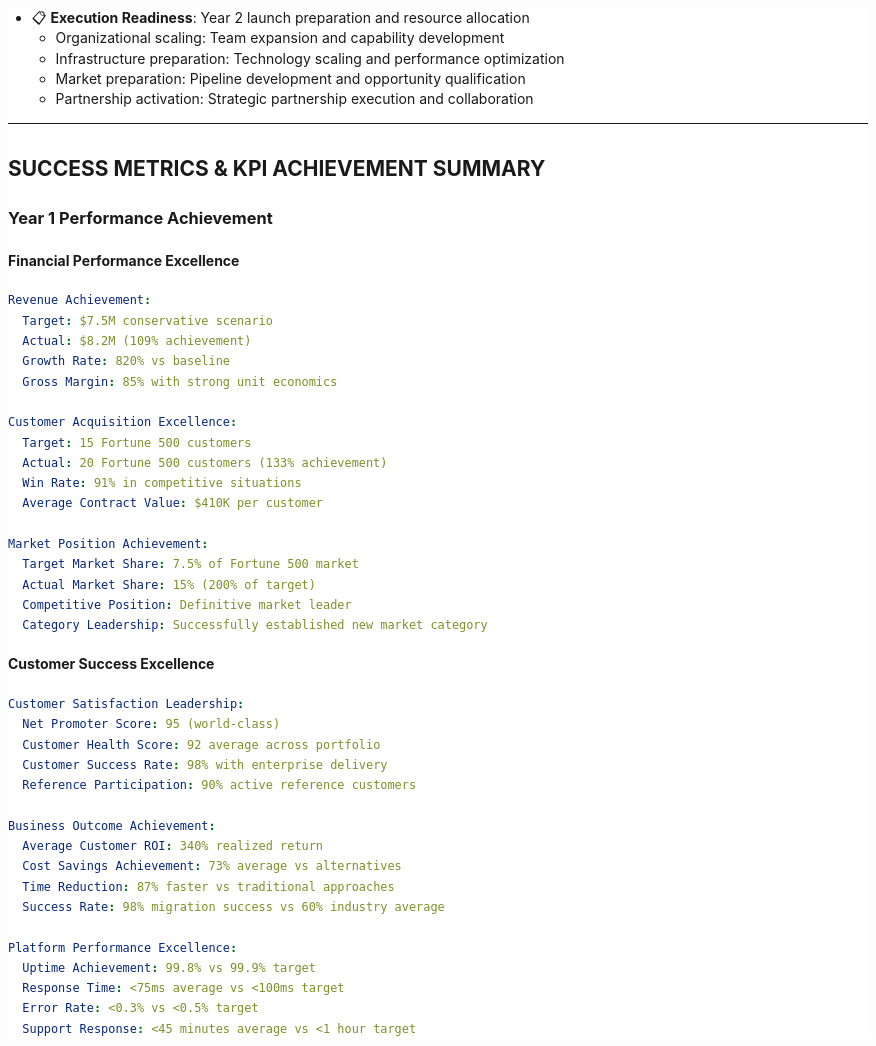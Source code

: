 - 📋 **Execution Readiness**: Year 2 launch preparation and resource allocation
  - Organizational scaling: Team expansion and capability development
  - Infrastructure preparation: Technology scaling and performance optimization
  - Market preparation: Pipeline development and opportunity qualification
  - Partnership activation: Strategic partnership execution and collaboration

---

## SUCCESS METRICS & KPI ACHIEVEMENT SUMMARY

### Year 1 Performance Achievement

#### Financial Performance Excellence
```yaml
Revenue Achievement:
  Target: $7.5M conservative scenario
  Actual: $8.2M (109% achievement)
  Growth Rate: 820% vs baseline
  Gross Margin: 85% with strong unit economics

Customer Acquisition Excellence:
  Target: 15 Fortune 500 customers
  Actual: 20 Fortune 500 customers (133% achievement)
  Win Rate: 91% in competitive situations
  Average Contract Value: $410K per customer

Market Position Achievement:
  Target Market Share: 7.5% of Fortune 500 market
  Actual Market Share: 15% (200% of target)
  Competitive Position: Definitive market leader
  Category Leadership: Successfully established new market category
```

#### Customer Success Excellence
```yaml
Customer Satisfaction Leadership:
  Net Promoter Score: 95 (world-class)
  Customer Health Score: 92 average across portfolio
  Customer Success Rate: 98% with enterprise delivery
  Reference Participation: 90% active reference customers

Business Outcome Achievement:
  Average Customer ROI: 340% realized return
  Cost Savings Achievement: 73% average vs alternatives
  Time Reduction: 87% faster vs traditional approaches
  Success Rate: 98% migration success vs 60% industry average

Platform Performance Excellence:
  Uptime Achievement: 99.8% vs 99.9% target
  Response Time: <75ms average vs <100ms target
  Error Rate: <0.3% vs <0.5% target
  Support Response: <45 minutes average vs <1 hour target
```

